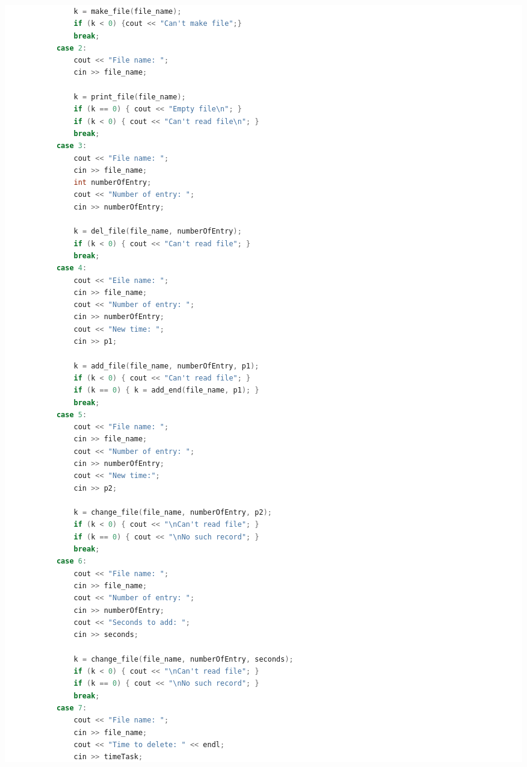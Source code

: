 ```cpp
                k = make_file(file_name);
                if (k < 0) {cout << "Can't make file";}
                break;
            case 2:
                cout << "File name: ";
                cin >> file_name;

                k = print_file(file_name);
                if (k == 0) { cout << "Empty file\n"; }
                if (k < 0) { cout << "Can't read file\n"; }
                break;
            case 3:
                cout << "File name: ";
                cin >> file_name;
                int numberOfEntry;
                cout << "Number of entry: ";
                cin >> numberOfEntry;

                k = del_file(file_name, numberOfEntry);
                if (k < 0) { cout << "Can't read file"; }
                break;
            case 4:
                cout << "Eile name: ";
                cin >> file_name;
                cout << "Number of entry: ";
                cin >> numberOfEntry;
                cout << "New time: ";
                cin >> p1;

                k = add_file(file_name, numberOfEntry, p1);
                if (k < 0) { cout << "Can't read file"; }
                if (k == 0) { k = add_end(file_name, p1); }
                break;
            case 5:
                cout << "File name: ";
                cin >> file_name;
                cout << "Number of entry: ";
                cin >> numberOfEntry;
                cout << "New time:";
                cin >> p2;

                k = change_file(file_name, numberOfEntry, p2);
                if (k < 0) { cout << "\nCan't read file"; }
                if (k == 0) { cout << "\nNo such record"; }
                break;
            case 6:
                cout << "File name: ";
                cin >> file_name;
                cout << "Number of entry: ";
                cin >> numberOfEntry;
                cout << "Seconds to add: ";
                cin >> seconds;

                k = change_file(file_name, numberOfEntry, seconds);
                if (k < 0) { cout << "\nCan't read file"; }
                if (k == 0) { cout << "\nNo such record"; }
                break;
            case 7:
                cout << "File name: ";
                cin >> file_name;
                cout << "Time to delete: " << endl;
                cin >> timeTask;

```